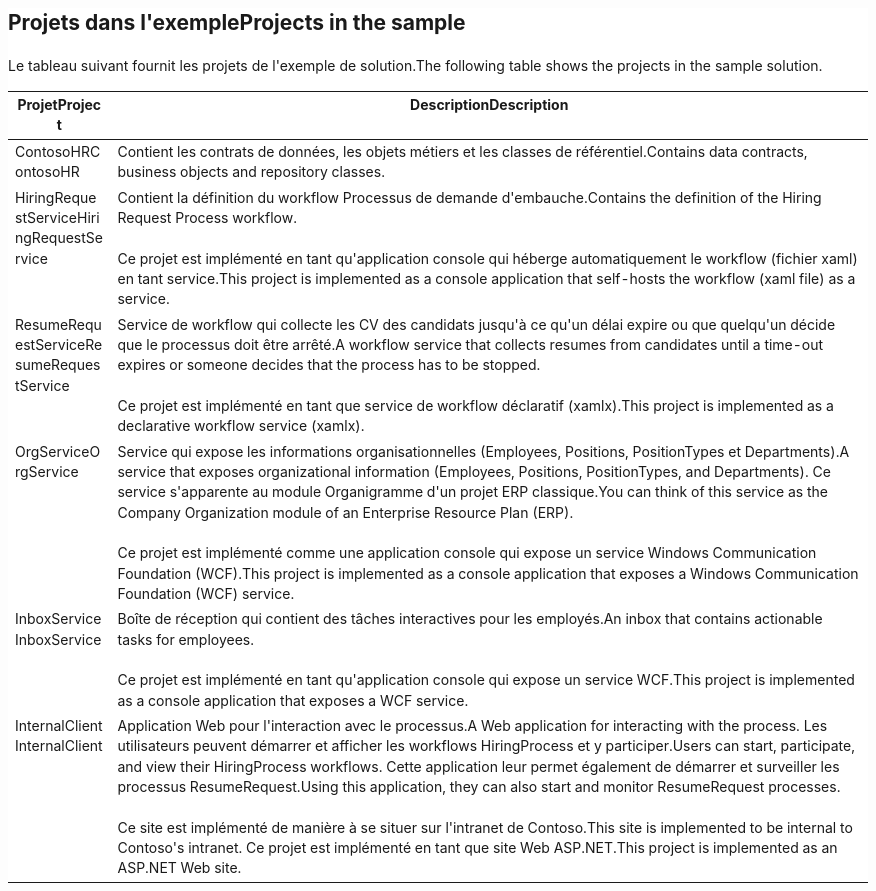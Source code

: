 ## <a name="projects-in-the-sample"></a><span data-ttu-id="f8a06-155">Projets dans l'exemple</span><span class="sxs-lookup"><span data-stu-id="f8a06-155">Projects in the sample</span></span>  
 <span data-ttu-id="f8a06-156">Le tableau suivant fournit les projets de l'exemple de solution.</span><span class="sxs-lookup"><span data-stu-id="f8a06-156">The following table shows the projects in the sample solution.</span></span>  
  
|<span data-ttu-id="f8a06-157">Projet</span><span class="sxs-lookup"><span data-stu-id="f8a06-157">Project</span></span>|<span data-ttu-id="f8a06-158">Description</span><span class="sxs-lookup"><span data-stu-id="f8a06-158">Description</span></span>|  
|-------------|-----------------|  
|<span data-ttu-id="f8a06-159">ContosoHR</span><span class="sxs-lookup"><span data-stu-id="f8a06-159">ContosoHR</span></span>|<span data-ttu-id="f8a06-160">Contient les contrats de données, les objets métiers et les classes de référentiel.</span><span class="sxs-lookup"><span data-stu-id="f8a06-160">Contains data contracts, business objects and repository classes.</span></span>|  
|<span data-ttu-id="f8a06-161">HiringRequestService</span><span class="sxs-lookup"><span data-stu-id="f8a06-161">HiringRequestService</span></span>|<span data-ttu-id="f8a06-162">Contient la définition du workflow Processus de demande d'embauche.</span><span class="sxs-lookup"><span data-stu-id="f8a06-162">Contains the definition of the Hiring Request Process workflow.</span></span><br /><br /> <span data-ttu-id="f8a06-163">Ce projet est implémenté en tant qu'application console qui héberge automatiquement le workflow (fichier xaml) en tant service.</span><span class="sxs-lookup"><span data-stu-id="f8a06-163">This project is implemented as a console application that self-hosts the workflow (xaml file) as a service.</span></span>|  
|<span data-ttu-id="f8a06-164">ResumeRequestService</span><span class="sxs-lookup"><span data-stu-id="f8a06-164">ResumeRequestService</span></span>|<span data-ttu-id="f8a06-165">Service de workflow qui collecte les CV des candidats jusqu'à ce qu'un délai expire ou que quelqu'un décide que le processus doit être arrêté.</span><span class="sxs-lookup"><span data-stu-id="f8a06-165">A workflow service that collects resumes from candidates until a time-out expires or someone decides that the process has to be stopped.</span></span><br /><br /> <span data-ttu-id="f8a06-166">Ce projet est implémenté en tant que service de workflow déclaratif (xamlx).</span><span class="sxs-lookup"><span data-stu-id="f8a06-166">This project is implemented as a declarative workflow service (xamlx).</span></span>|  
|<span data-ttu-id="f8a06-167">OrgService</span><span class="sxs-lookup"><span data-stu-id="f8a06-167">OrgService</span></span>|<span data-ttu-id="f8a06-168">Service qui expose les informations organisationnelles (Employees, Positions, PositionTypes et Departments).</span><span class="sxs-lookup"><span data-stu-id="f8a06-168">A service that exposes organizational information (Employees, Positions, PositionTypes, and Departments).</span></span> <span data-ttu-id="f8a06-169">Ce service s'apparente au module Organigramme d'un projet ERP classique.</span><span class="sxs-lookup"><span data-stu-id="f8a06-169">You can think of this service as the Company Organization module of an Enterprise Resource Plan (ERP).</span></span><br /><br /> <span data-ttu-id="f8a06-170">Ce projet est implémenté comme une application console qui expose un service Windows Communication Foundation (WCF).</span><span class="sxs-lookup"><span data-stu-id="f8a06-170">This project is implemented as a console application that exposes a Windows Communication Foundation (WCF) service.</span></span>|  
|<span data-ttu-id="f8a06-171">InboxService</span><span class="sxs-lookup"><span data-stu-id="f8a06-171">InboxService</span></span>|<span data-ttu-id="f8a06-172">Boîte de réception qui contient des tâches interactives pour les employés.</span><span class="sxs-lookup"><span data-stu-id="f8a06-172">An inbox that contains actionable tasks for employees.</span></span><br /><br /> <span data-ttu-id="f8a06-173">Ce projet est implémenté en tant qu'application console qui expose un service WCF.</span><span class="sxs-lookup"><span data-stu-id="f8a06-173">This project is implemented as a console application that exposes a WCF service.</span></span>|  
|<span data-ttu-id="f8a06-174">InternalClient</span><span class="sxs-lookup"><span data-stu-id="f8a06-174">InternalClient</span></span>|<span data-ttu-id="f8a06-175">Application Web pour l'interaction avec le processus.</span><span class="sxs-lookup"><span data-stu-id="f8a06-175">A Web application for interacting with the process.</span></span> <span data-ttu-id="f8a06-176">Les utilisateurs peuvent démarrer et afficher les workflows HiringProcess et y participer.</span><span class="sxs-lookup"><span data-stu-id="f8a06-176">Users can start, participate, and view their HiringProcess workflows.</span></span> <span data-ttu-id="f8a06-177">Cette application leur permet également de démarrer et surveiller les processus ResumeRequest.</span><span class="sxs-lookup"><span data-stu-id="f8a06-177">Using this application, they can also start and monitor ResumeRequest processes.</span></span><br /><br /> <span data-ttu-id="f8a06-178">Ce site est implémenté de manière à se situer sur l'intranet de Contoso.</span><span class="sxs-lookup"><span data-stu-id="f8a06-178">This site is implemented to be internal to Contoso's intranet.</span></span> <span data-ttu-id="f8a06-179">Ce projet est implémenté en tant que site Web ASP.NET.</span><span class="sxs-lookup"><span data-stu-id="f8a06-179">This project is implemented as an ASP.NET Web site.</span></span>|  